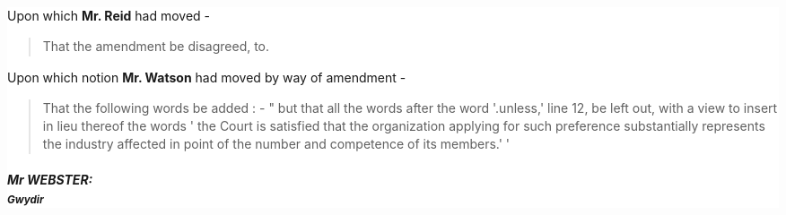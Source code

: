 Upon which  **Mr. Reid**  had moved - 

  >That the amendment be disagreed, to. 

Upon which notion  **Mr. Watson**  had moved by way of amendment - 

  >That the following words be added : - " but that all the words after the word '.unless,' line 12, be left out, with a view to insert in lieu thereof the words ' the Court is satisfied that the organization applying for such preference substantially represents the industry affected in point of the number and competence of its members.' ' 

##### Mr WEBSTER:<br><small class="text-muted">Gwydir</small>
